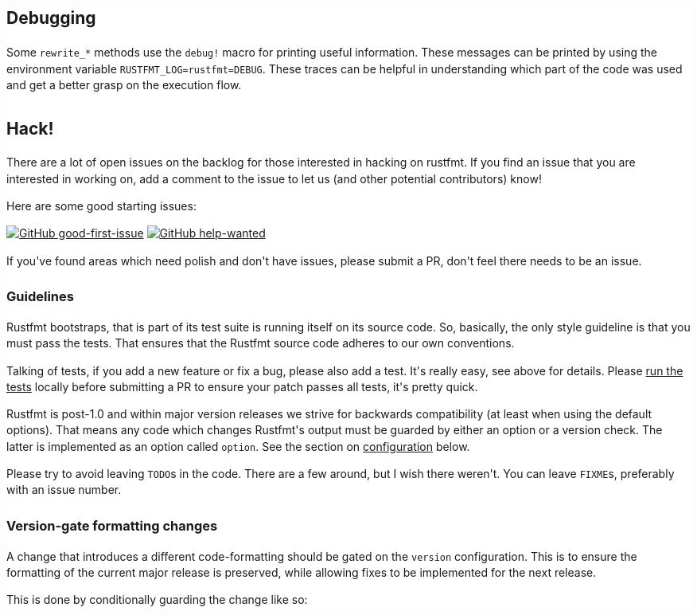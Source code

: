 [cargo-make]: https://sagiegurari.github.io/cargo-make/

## Debugging

Some `rewrite_*` methods use the `debug!` macro for printing useful information.
These messages can be printed by using the environment variable `RUSTFMT_LOG=rustfmt=DEBUG`.
These traces can be helpful in understanding which part of the code was used
and get a better grasp on the execution flow.

## Hack!

There are a lot of open issues on the backlog for those interested in hacking on rustfmt. If you find an issue that you are interested in working on, add a comment to the issue to let us (and other potential contributors) know!

Here are some good starting issues:

[![GitHub good-first-issue](https://img.shields.io/github/issues/rust-lang/rustfmt/good%20first%20issue?style=flat-square)](https://github.com/rust-lang/rustfmt/issues?q=is%3Aopen+is%3Aissue+label%3A\"good%20first%20issue\")
[![GitHub help-wanted](https://img.shields.io/github/issues/rust-lang/rustfmt/help%20wanted?style=flat-square)](https://github.com/rust-lang/rustfmt/issues?q=is%3Aopen+is%3Aissue+label%3A\"help%20wanted\")


If you've found areas which need polish and don't have issues, please submit a
PR, don't feel there needs to be an issue.


### Guidelines

Rustfmt bootstraps, that is part of its test suite is running itself on its
source code. So, basically, the only style guideline is that you must pass the
tests. That ensures that the Rustfmt source code adheres to our own conventions.

Talking of tests, if you add a new feature or fix a bug, please also add a test.
It's really easy, see above for details. Please [run the tests](#running-tests) locally before
submitting a PR to ensure your patch passes all tests, it's pretty quick.

Rustfmt is post-1.0 and within major version releases we strive for backwards
compatibility (at least when using the default options). That means any code
which changes Rustfmt's output must be guarded by either an option or a version
check. The latter is implemented as an option called `option`. See the section on
[configuration](#Configuration) below.

Please try to avoid leaving `TODO`s in the code. There are a few around, but I
wish there weren't. You can leave `FIXME`s, preferably with an issue number.


### Version-gate formatting changes

A change that introduces a different code-formatting should be gated on the
`version` configuration. This is to ensure the formatting of the current major
release is preserved, while allowing fixes to be implemented for the next
release.

This is done by conditionally guarding the change like so:
